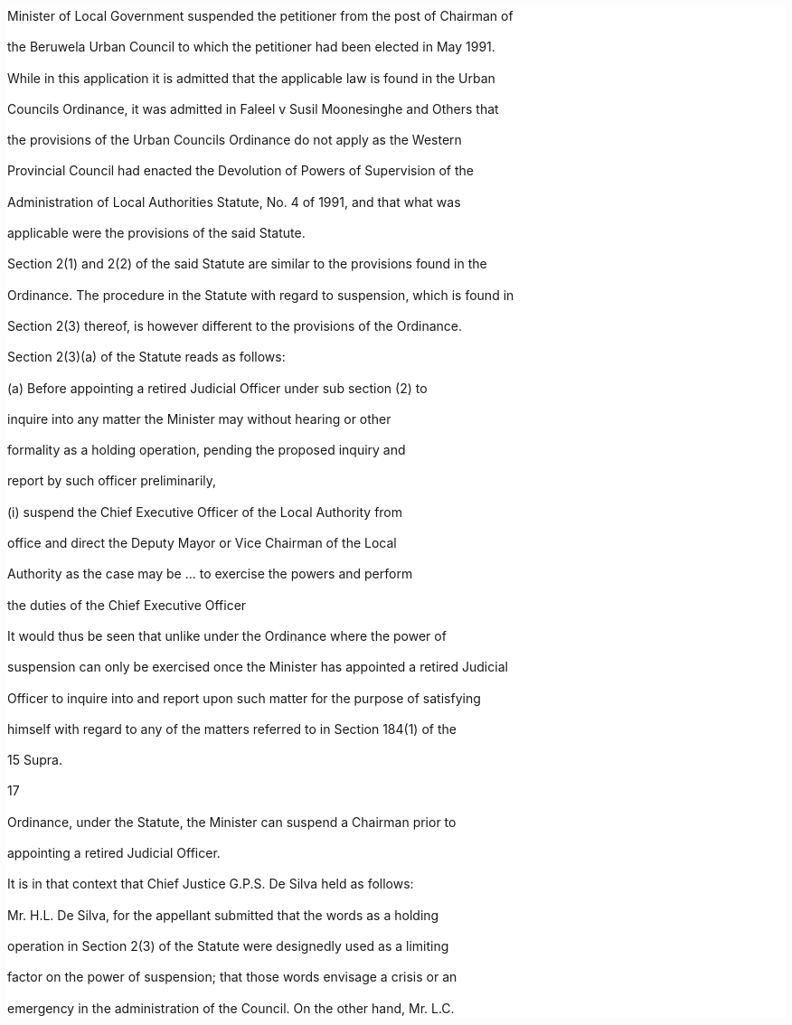 Minister of Local Government suspended the petitioner from the post of Chairman of

the Beruwela Urban Council to which the petitioner had been elected in May 1991.

While in this application it is admitted that the applicable law is found in the Urban

Councils Ordinance, it was admitted in Faleel v Susil Moonesinghe and Others that

the provisions of the Urban Councils Ordinance do not apply as the Western

Provincial Council had enacted the Devolution of Powers of Supervision of the

Administration of Local Authorities Statute, No. 4 of 1991, and that what was

applicable were the provisions of the said Statute.

Section 2(1) and 2(2) of the said Statute are similar to the provisions found in the

Ordinance. The procedure in the Statute with regard to suspension, which is found in

Section 2(3) thereof, is however different to the provisions of the Ordinance.

Section 2(3)(a) of the Statute reads as follows:

(a) Before appointing a retired Judicial Officer under sub section (2) to

inquire into any matter the Minister may without hearing or other

formality as a holding operation, pending the proposed inquiry and

report by such officer preliminarily,

(i) suspend the Chief Executive Officer of the Local Authority from

office and direct the Deputy Mayor or Vice Chairman of the Local

Authority as the case may be ... to exercise the powers and perform

the duties of the Chief Executive Officer

It would thus be seen that unlike under the Ordinance where the power of

suspension can only be exercised once the Minister has appointed a retired Judicial

Officer to inquire into and report upon such matter for the purpose of satisfying

himself with regard to any of the matters referred to in Section 184(1) of the

15 Supra.

17

Ordinance, under the Statute, the Minister can suspend a Chairman prior to

appointing a retired Judicial Officer.

It is in that context that Chief Justice G.P.S. De Silva held as follows:

Mr. H.L. De Silva, for the appellant submitted that the words as a holding

operation in Section 2(3) of the Statute were designedly used as a limiting

factor on the power of suspension; that those words envisage a crisis or an

emergency in the administration of the Council. On the other hand, Mr. L.C.
